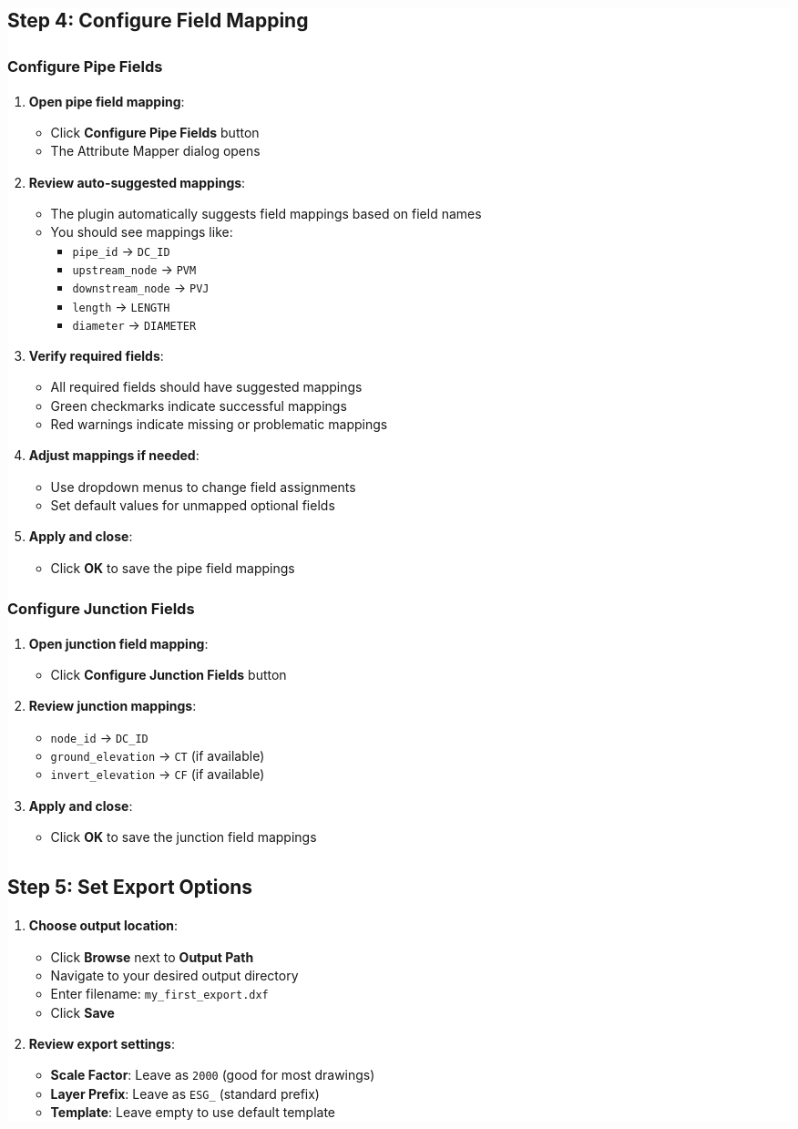 ## Step 4: Configure Field Mapping

### Configure Pipe Fields

1. **Open pipe field mapping**:
   - Click **Configure Pipe Fields** button
   - The Attribute Mapper dialog opens

2. **Review auto-suggested mappings**:
   - The plugin automatically suggests field mappings based on field names
   - You should see mappings like:
     - `pipe_id` → `DC_ID`
     - `upstream_node` → `PVM`
     - `downstream_node` → `PVJ`
     - `length` → `LENGTH`
     - `diameter` → `DIAMETER`

3. **Verify required fields**:
   - All required fields should have suggested mappings
   - Green checkmarks indicate successful mappings
   - Red warnings indicate missing or problematic mappings

4. **Adjust mappings if needed**:
   - Use dropdown menus to change field assignments
   - Set default values for unmapped optional fields

5. **Apply and close**:
   - Click **OK** to save the pipe field mappings

### Configure Junction Fields

1. **Open junction field mapping**:
   - Click **Configure Junction Fields** button

2. **Review junction mappings**:
   - `node_id` → `DC_ID`
   - `ground_elevation` → `CT` (if available)
   - `invert_elevation` → `CF` (if available)

3. **Apply and close**:
   - Click **OK** to save the junction field mappings

## Step 5: Set Export Options

1. **Choose output location**:
   - Click **Browse** next to **Output Path**
   - Navigate to your desired output directory
   - Enter filename: `my_first_export.dxf`
   - Click **Save**

2. **Review export settings**:
   - **Scale Factor**: Leave as `2000` (good for most drawings)
   - **Layer Prefix**: Leave as `ESG_` (standard prefix)
   - **Template**: Leave empty to use default template
